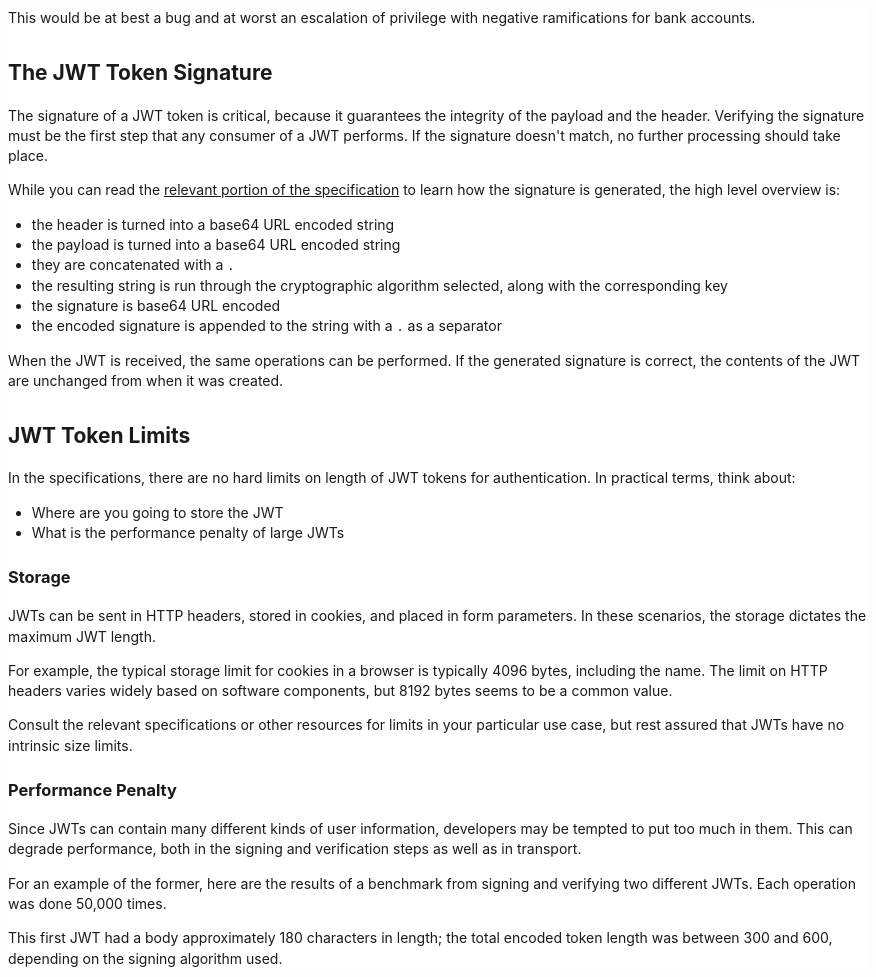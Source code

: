 This would be at best a bug and at worst an escalation of privilege with negative ramifications for bank accounts.

## The JWT Token Signature

The signature of a JWT token is critical, because it guarantees the integrity of the payload and the header. Verifying the signature must be the first step that any consumer of a JWT performs. If the signature doesn't match, no further processing should take place.

While you can read the [relevant portion of the specification](https://datatracker.ietf.org/doc/html/rfc7515#page-15) to learn how the signature is generated, the high level overview is:

* the header is turned into a base64 URL encoded string
* the payload is turned into a base64 URL encoded string
* they are concatenated with a `.`
* the resulting string is run through the cryptographic algorithm selected, along with the corresponding key
* the signature is base64 URL encoded
* the encoded signature is appended to the string with a `.` as a separator

When the JWT is received, the same operations can be performed. If the generated signature is correct, the contents of the JWT are unchanged from when it was created.

## JWT Token Limits

In the specifications, there are no hard limits on length of JWT tokens for authentication. In practical terms, think about:

* Where are you going to store the JWT
* What is the performance penalty of large JWTs

### Storage

JWTs can be sent in HTTP headers, stored in cookies, and placed in form parameters. In these scenarios, the storage dictates the maximum JWT length.

For example, the typical storage limit for cookies in a browser is typically 4096 bytes, including the name. The limit on HTTP headers varies widely based on software components, but 8192 bytes seems to be a common value.

Consult the relevant specifications or other resources for limits in your particular use case, but rest assured that JWTs have no intrinsic size limits.

### Performance Penalty

Since JWTs can contain many different kinds of user information, developers may be tempted to put too much in them. This can degrade performance, both in the signing and verification steps as well as in transport.

For an example of the former, here are the results of a benchmark from signing and verifying two different JWTs. Each operation was done 50,000 times. 

This first JWT had a body approximately 180 characters in length; the total encoded token length was between 300 and 600, depending on the signing algorithm used.
